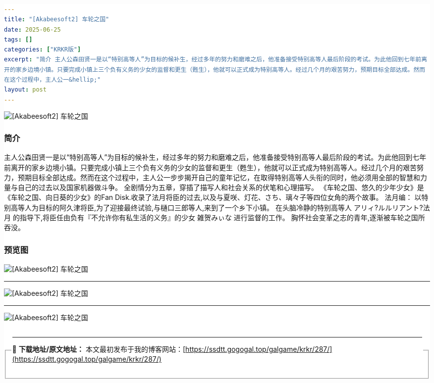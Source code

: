 ```yaml
---
title: "[Akabeesoft2] 车轮之国"
date: 2025-06-25
tags: []
categories: ["KRKR版"]
excerpt: "简介 主人公森田贤一是以“特别高等人”为目标的候补生，经过多年的努力和磨难之后，他准备接受特别高等人最后阶段的考试。为此他回到七年前离开的家乡边境小镇。只要完成小镇上三个负有义务的少女的监督和更生（甦生），他就可以正式成为特别高等人。经过几个月的艰苦努力，预期目标全部达成。然而在这个过程中，主人公一&hellip;"
layout: post
---
```


<p><img decoding="async" style="display: block; margin-left: auto; margin-right: auto; width: 1000px;" src="https://ssdtt.gogogal.top/wp-content/uploads/2025/06/460c5-00.webp" alt="[Akabeesoft2] 车轮之国" /></p>
<div>
<h3>简介</h3>
</div>
<p>主人公森田贤一是以“特别高等人”为目标的候补生，经过多年的努力和磨难之后，他准备接受特别高等人最后阶段的考试。为此他回到七年前离开的家乡边境小镇。只要完成小镇上三个负有义务的少女的监督和更生（甦生），他就可以正式成为特别高等人。经过几个月的艰苦努力，预期目标全部达成。然而在这个过程中，主人公一步步揭开自己的童年记忆，在取得特别高等人头衔的同时，他必须用全部的智慧和力量与自己的过去以及国家机器做斗争。 全剧情分为五章，穿插了描写人和社会关系的伏笔和心理描写。 《车轮之国、悠久的少年少女》是《车轮之国、向日葵的少女》的Fan Disk.收录了法月将臣的过去,以及与夏咲、灯花、さち、璃々子等四位女角的两个故事。 法月编： 以特别高等人为目标的阿久津将臣,为了迎接最终试验,与樋口三郎等人,来到了一个乡下小镇。 在头脑冷静的特别高等人 アリィ?ルルリアント?法月 的指导下,将臣任由负有『不允许你有私生活的义务』的少女 雑贺みぃな 进行监督的工作。 胸怀社会变革之志的青年,逐渐被车轮之国所吞没。</p>
<h3>预览图</h3>
<p><img decoding="async" style="display: block; margin-left: auto; margin-right: auto; width: 1000px;" src="https://ssdtt.gogogal.top/wp-content/uploads/2025/06/e0bf2-01.webp" alt="[Akabeesoft2] 车轮之国" /></p>
<hr />
<p><img decoding="async" style="display: block; margin-left: auto; margin-right: auto; width: 1000px;" src="https://ssdtt.gogogal.top/wp-content/uploads/2025/06/8f74e-02.webp" alt="[Akabeesoft2] 车轮之国" /></p>
<hr />
<p><img decoding="async" style="display: block; margin-left: auto; margin-right: auto; width: 1000px;" src="https://ssdtt.gogogal.top/wp-content/uploads/2025/06/61b20-03.webp" alt="[Akabeesoft2] 车轮之国" /></p>
<div></div>
<fieldset>
<legend>


---
📖 **下载地址/原文地址：** 本文最初发布于我的博客网站：[https://ssdtt.gogogal.top/galgame/krkr/287/](https://ssdtt.gogogal.top/galgame/krkr/287/)
